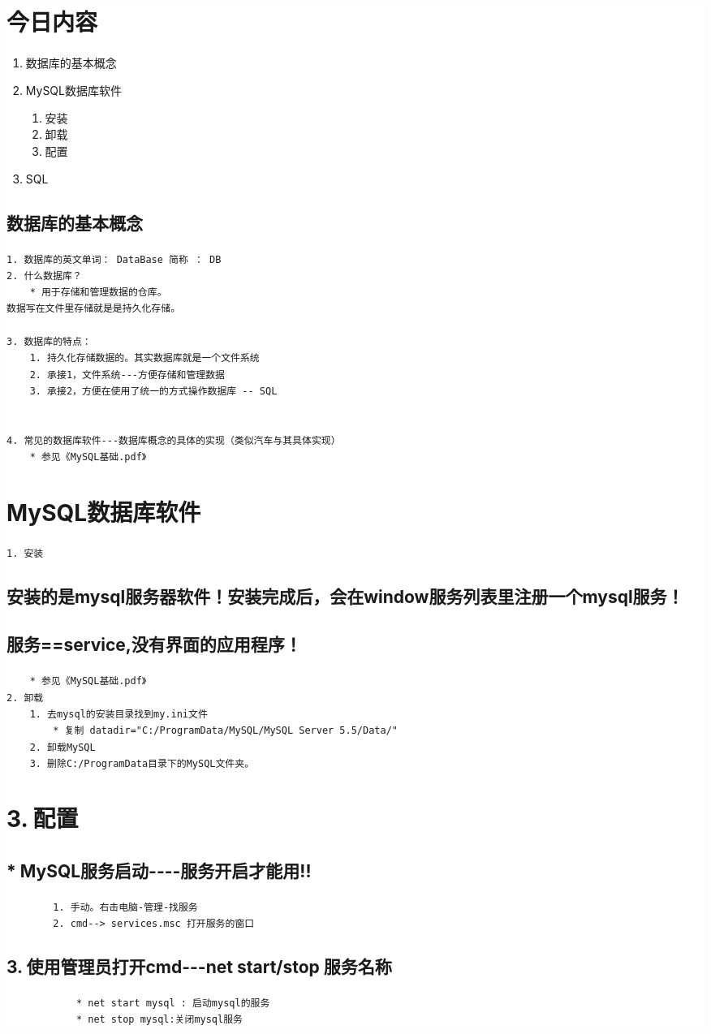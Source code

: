 # 今日内容

1. 数据库的基本概念


2. MySQL数据库软件
	1. 安装
	2. 卸载
	3. 配置

3. SQL


## 数据库的基本概念
	1. 数据库的英文单词： DataBase 简称 ： DB
	2. 什么数据库？
		* 用于存储和管理数据的仓库。
    数据写在文件里存储就是是持久化存储。
    
	3. 数据库的特点：
		1. 持久化存储数据的。其实数据库就是一个文件系统
		2. 承接1，文件系统---方便存储和管理数据
		3. 承接2，方便在使用了统一的方式操作数据库 -- SQL

	
	4. 常见的数据库软件---数据库概念的具体的实现（类似汽车与其具体实现）
		* 参见《MySQL基础.pdf》


# MySQL数据库软件
	1. 安装
##	    安装的是mysql服务器软件！安装完成后，会在window服务列表里注册一个mysql服务！
##	    服务==service,没有界面的应用程序！
		* 参见《MySQL基础.pdf》
	2. 卸载
		1. 去mysql的安装目录找到my.ini文件
			* 复制 datadir="C:/ProgramData/MySQL/MySQL Server 5.5/Data/"
		2. 卸载MySQL
		3. 删除C:/ProgramData目录下的MySQL文件夹。
		
#	3. 配置
##		* MySQL服务启动----服务开启才能用!!
			1. 手动。右击电脑-管理-找服务
			2. cmd--> services.msc 打开服务的窗口
##			3. 使用管理员打开cmd---net start/stop 服务名称
				* net start mysql : 启动mysql的服务
				* net stop mysql:关闭mysql服务
				